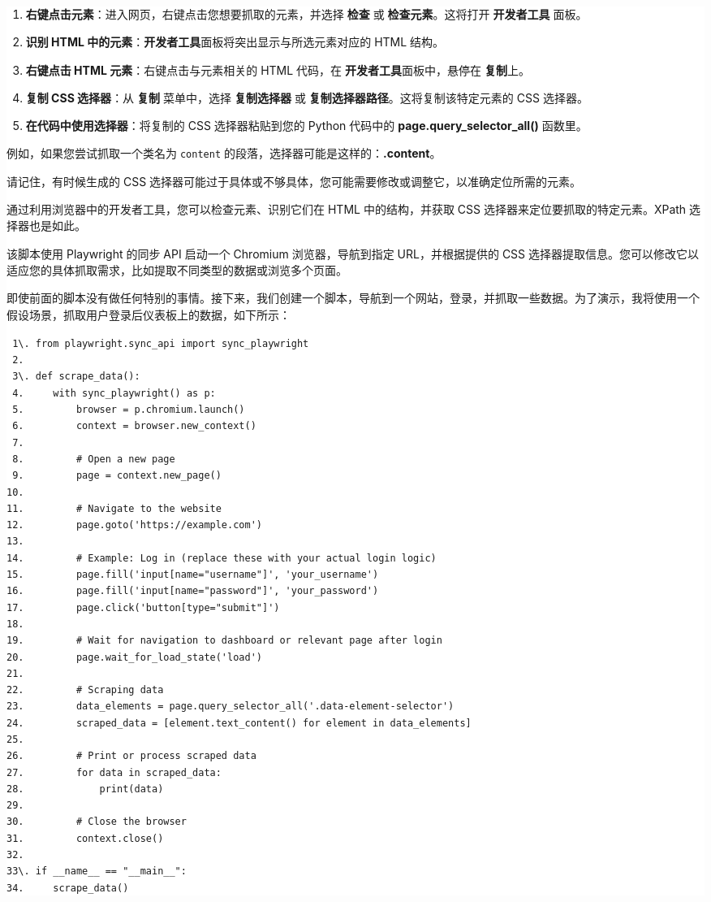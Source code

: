 1.  **右键点击元素**：进入网页，右键点击您想要抓取的元素，并选择 **检查** 或 **检查元素**。这将打开 **开发者工具** 面板。

1.  **识别 HTML 中的元素**：**开发者工具**面板将突出显示与所选元素对应的 HTML 结构。

1.  **右键点击 HTML 元素**：右键点击与元素相关的 HTML 代码，在 **开发者工具**面板中，悬停在 **复制**上。

1.  **复制 CSS 选择器**：从 **复制** 菜单中，选择 **复制选择器** 或 **复制选择器路径**。这将复制该特定元素的 CSS 选择器。

1.  **在代码中使用选择器**：将复制的 CSS 选择器粘贴到您的 Python 代码中的 **page.query_selector_all()** 函数里。

例如，如果您尝试抓取一个类名为 `content` 的段落，选择器可能是这样的：**.content**。

请记住，有时候生成的 CSS 选择器可能过于具体或不够具体，您可能需要修改或调整它，以准确定位所需的元素。

通过利用浏览器中的开发者工具，您可以检查元素、识别它们在 HTML 中的结构，并获取 CSS 选择器来定位要抓取的特定元素。XPath 选择器也是如此。

该脚本使用 Playwright 的同步 API 启动一个 Chromium 浏览器，导航到指定 URL，并根据提供的 CSS 选择器提取信息。您可以修改它以适应您的具体抓取需求，比如提取不同类型的数据或浏览多个页面。

即使前面的脚本没有做任何特别的事情。接下来，我们创建一个脚本，导航到一个网站，登录，并抓取一些数据。为了演示，我将使用一个假设场景，抓取用户登录后仪表板上的数据，如下所示：

```
 1\. from playwright.sync_api import sync_playwright
 2.
 3\. def scrape_data():
 4.     with sync_playwright() as p:
 5.         browser = p.chromium.launch()
 6.         context = browser.new_context()
 7.
 8.         # Open a new page
 9.         page = context.new_page()
10.
11.         # Navigate to the website
12.         page.goto('https://example.com')
13.
14.         # Example: Log in (replace these with your actual login logic)
15.         page.fill('input[name="username"]', 'your_username')
16.         page.fill('input[name="password"]', 'your_password')
17.         page.click('button[type="submit"]')
18.
19.         # Wait for navigation to dashboard or relevant page after login
20.         page.wait_for_load_state('load')
21.
22.         # Scraping data
23.         data_elements = page.query_selector_all('.data-element-selector')
24.         scraped_data = [element.text_content() for element in data_elements]
25.
26.         # Print or process scraped data
27.         for data in scraped_data:
28.             print(data)
29.
30.         # Close the browser
31.         context.close()
32.
33\. if __name__ == "__main__":
34.     scrape_data()
```
